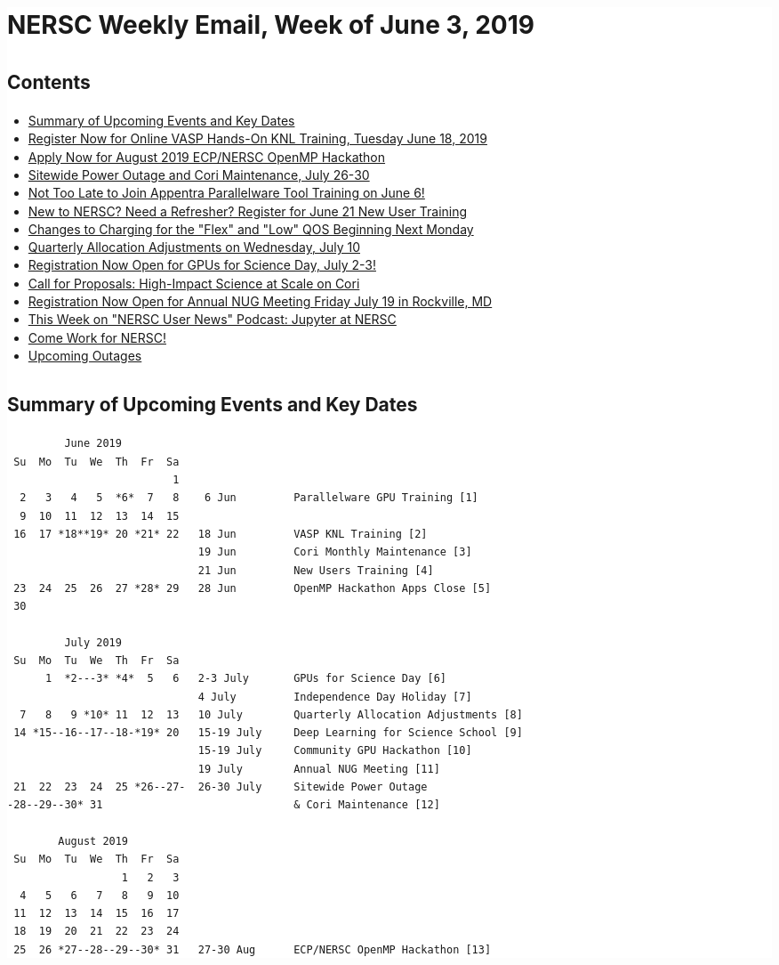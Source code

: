 # NERSC Weekly Email, Week of June 3, 2019 #

## Contents ## 

- [Summary of Upcoming Events and Key Dates](#dates)
- [Register Now for Online VASP Hands-On KNL Training, Tuesday June 18, 2019](#vasptraining)
- [Apply Now for August 2019 ECP/NERSC OpenMP Hackathon](#hackathon)
- [Sitewide Power Outage and Cori Maintenance, July 26-30](#powmaint)
- [Not Too Late to Join Appentra Parallelware Tool Training on June 6!](#parallelware)
- [New to NERSC? Need a Refresher? Register for June 21 New User Training](#newusers)
- [Changes to Charging for the "Flex" and "Low" QOS Beginning Next Monday](#flexqueue)
- [Quarterly Allocation Adjustments on Wednesday, July 10](#allocred)
- [Registration Now Open for GPUs for Science Day, July 2-3!](#gpus4sci)
- [Call for Proposals: High-Impact Science at Scale on Cori](#scalescience)
- [Registration Now Open for Annual NUG Meeting Friday July 19 in Rockville, MD](#nug)
- [This Week on "NERSC User News" Podcast: Jupyter at NERSC](#podcast)
- [Come Work for NERSC!](#careers)
- [Upcoming Outages](#outages)

## Summary of Upcoming Events and Key Dates <a name="dates"/> ##

             June 2019        
     Su  Mo  Tu  We  Th  Fr  Sa  
                              1  
      2   3   4   5  *6*  7   8    6 Jun         Parallelware GPU Training [1]
      9  10  11  12  13  14  15  
     16  17 *18**19* 20 *21* 22   18 Jun         VASP KNL Training [2] 
                                  19 Jun         Cori Monthly Maintenance [3] 
                                  21 Jun         New Users Training [4] 
     23  24  25  26  27 *28* 29   28 Jun         OpenMP Hackathon Apps Close [5]
     30                    

             July 2019
     Su  Mo  Tu  We  Th  Fr  Sa
          1  *2---3* *4*  5   6   2-3 July       GPUs for Science Day [6]
                                  4 July         Independence Day Holiday [7]
      7   8   9 *10* 11  12  13   10 July        Quarterly Allocation Adjustments [8]
     14 *15--16--17--18-*19* 20   15-19 July     Deep Learning for Science School [9]
                                  15-19 July     Community GPU Hackathon [10]
                                  19 July        Annual NUG Meeting [11]
     21  22  23  24  25 *26--27-  26-30 July     Sitewide Power Outage
    -28--29--30* 31                              & Cori Maintenance [12]

            August 2019       
     Su  Mo  Tu  We  Th  Fr  Sa  
                      1   2   3  
      4   5   6   7   8   9  10  
     11  12  13  14  15  16  17  
     18  19  20  21  22  23  24  
     25  26 *27--28--29--30* 31   27-30 Aug      ECP/NERSC OpenMP Hackathon [13] 

